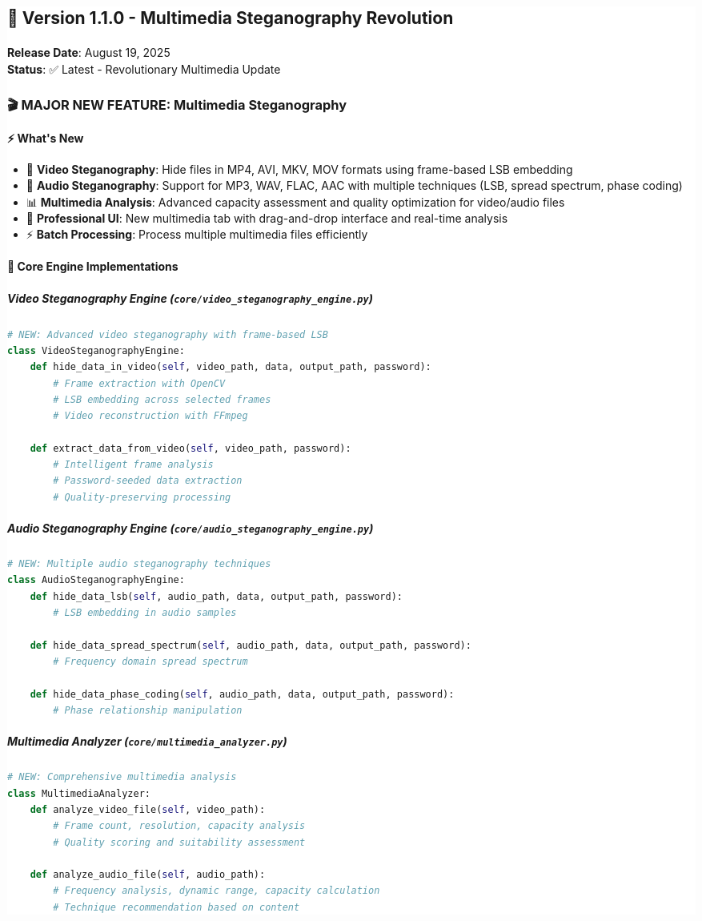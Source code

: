 
## 🚀 Version 1.1.0 - Multimedia Steganography Revolution
**Release Date**: August 19, 2025  
**Status**: ✅ Latest - Revolutionary Multimedia Update

### 🎬 **MAJOR NEW FEATURE: Multimedia Steganography**

#### ⚡ **What's New**
- 🎥 **Video Steganography**: Hide files in MP4, AVI, MKV, MOV formats using frame-based LSB embedding
- 🎵 **Audio Steganography**: Support for MP3, WAV, FLAC, AAC with multiple techniques (LSB, spread spectrum, phase coding)
- 📊 **Multimedia Analysis**: Advanced capacity assessment and quality optimization for video/audio files
- 🎨 **Professional UI**: New multimedia tab with drag-and-drop interface and real-time analysis
- ⚡ **Batch Processing**: Process multiple multimedia files efficiently

#### 🔧 **Core Engine Implementations**

##### **Video Steganography Engine** (`core/video_steganography_engine.py`)
```python
# NEW: Advanced video steganography with frame-based LSB
class VideoSteganographyEngine:
    def hide_data_in_video(self, video_path, data, output_path, password):
        # Frame extraction with OpenCV
        # LSB embedding across selected frames
        # Video reconstruction with FFmpeg
    
    def extract_data_from_video(self, video_path, password):
        # Intelligent frame analysis
        # Password-seeded data extraction
        # Quality-preserving processing
```

##### **Audio Steganography Engine** (`core/audio_steganography_engine.py`)
```python
# NEW: Multiple audio steganography techniques
class AudioSteganographyEngine:
    def hide_data_lsb(self, audio_path, data, output_path, password):
        # LSB embedding in audio samples
    
    def hide_data_spread_spectrum(self, audio_path, data, output_path, password):
        # Frequency domain spread spectrum
    
    def hide_data_phase_coding(self, audio_path, data, output_path, password):
        # Phase relationship manipulation
```

##### **Multimedia Analyzer** (`core/multimedia_analyzer.py`)
```python
# NEW: Comprehensive multimedia analysis
class MultimediaAnalyzer:
    def analyze_video_file(self, video_path):
        # Frame count, resolution, capacity analysis
        # Quality scoring and suitability assessment
    
    def analyze_audio_file(self, audio_path):
        # Frequency analysis, dynamic range, capacity calculation
        # Technique recommendation based on content
```
